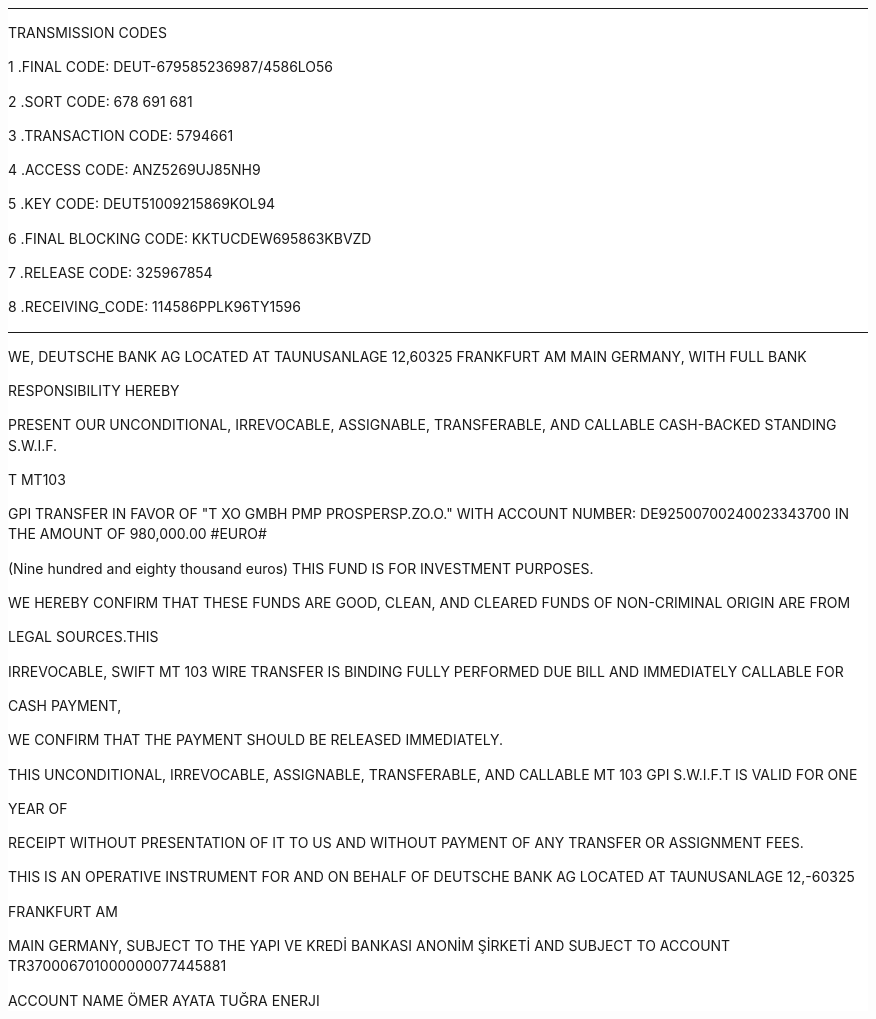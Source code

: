    --------------------------------------------------------------------------------------------------------------------------------
TRANSMISSION CODES  

1 .FINAL CODE: DEUT-679585236987/4586LO56  

2 .SORT CODE: 678 691 681  

3 .TRANSACTION CODE: 5794661  

4 .ACCESS CODE: ANZ5269UJ85NH9  

5 .KEY CODE: DEUT51009215869KOL94  

6 .FINAL BLOCKING CODE: KKTUCDEW695863KBVZD  

7 .RELEASE CODE: 325967854  

8 .RECEIVING_CODE: 114586PPLK96TY1596  

 ------------------------------------------------------------------------------------------------------------------------------------ 

WE, DEUTSCHE BANK AG LOCATED AT TAUNUSANLAGE 12,60325 FRANKFURT AM MAIN GERMANY, WITH FULL BANK  

RESPONSIBILITY HEREBY  

PRESENT OUR UNCONDITIONAL, IRREVOCABLE, ASSIGNABLE, TRANSFERABLE, AND CALLABLE CASH-BACKED STANDING S.W.I.F.  

T MT103  

GPI TRANSFER IN FAVOR OF "T XO GMBH PMP PROSPERSP.ZO.O." WITH ACCOUNT NUMBER: DE92500700240023343700 IN THE AMOUNT OF 980,000.00 #EURO#  

(Nine hundred and eighty thousand euros) THIS FUND IS FOR INVESTMENT PURPOSES. 

WE HEREBY CONFIRM THAT THESE FUNDS ARE GOOD, CLEAN, AND CLEARED FUNDS OF NON-CRIMINAL ORIGIN ARE FROM  

LEGAL SOURCES.THIS  

IRREVOCABLE, SWIFT MT 103 WIRE TRANSFER IS BINDING FULLY PERFORMED DUE BILL AND IMMEDIATELY CALLABLE FOR  

CASH PAYMENT, 

WE CONFIRM THAT THE PAYMENT SHOULD BE RELEASED IMMEDIATELY. 

THIS UNCONDITIONAL, IRREVOCABLE, ASSIGNABLE, TRANSFERABLE, AND CALLABLE MT 103 GPI S.W.I.F.T IS VALID FOR ONE  

YEAR OF  

RECEIPT WITHOUT PRESENTATION OF IT TO US AND WITHOUT PAYMENT OF ANY TRANSFER OR ASSIGNMENT FEES. 

THIS IS AN OPERATIVE INSTRUMENT FOR AND ON BEHALF OF DEUTSCHE BANK AG LOCATED AT TAUNUSANLAGE 12,-60325  

FRANKFURT AM  

MAIN GERMANY, SUBJECT TO THE YAPI VE KREDİ BANKASI ANONİM ŞİRKETİ AND SUBJECT TO  ACCOUNT TR370006701000000077445881 

ACCOUNT NAME ÖMER AYATA TUĞRA ENERJI 
